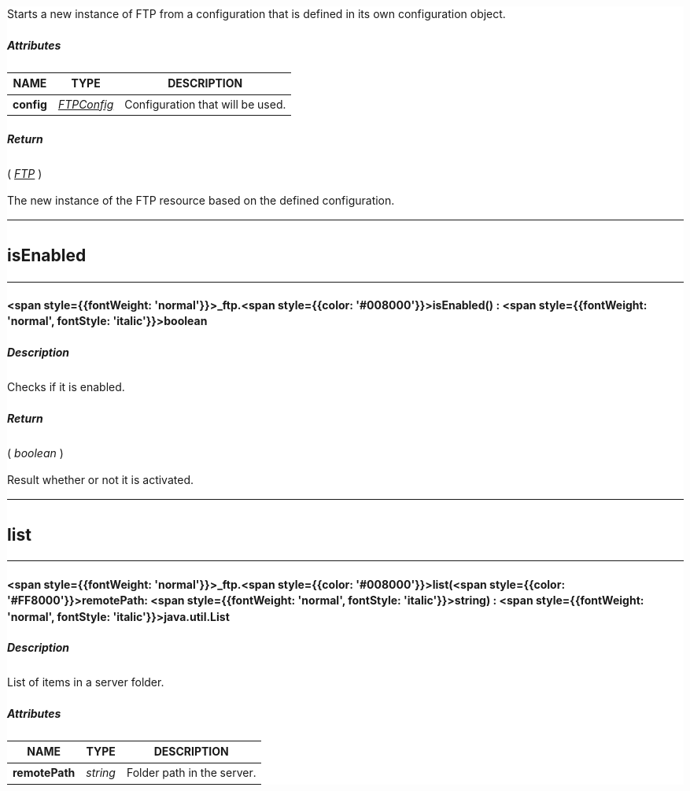 Starts a new instance of FTP from a configuration that is defined in its own configuration object.

##### Attributes

| NAME | TYPE | DESCRIPTION |
|---|---|---|
| **config** | _[FTPConfig](/docs/library/objects/FTPConfig)_ | Configuration that will be used. |

##### Return

( _[FTP](/docs/library/resources/ftp)_ )

The new instance of the FTP resource based on the defined configuration.

---

## isEnabled

---

#### <span style={{fontWeight: 'normal'}}>_ftp</span>.<span style={{color: '#008000'}}>isEnabled</span>() : <span style={{fontWeight: 'normal', fontStyle: 'italic'}}>boolean</span>
##### Description

Checks if it is enabled.

##### Return

( _boolean_ )

Result whether or not it is activated.

---

## list

---

#### <span style={{fontWeight: 'normal'}}>_ftp</span>.<span style={{color: '#008000'}}>list</span>(<span style={{color: '#FF8000'}}>remotePath</span>: <span style={{fontWeight: 'normal', fontStyle: 'italic'}}>string</span>) : <span style={{fontWeight: 'normal', fontStyle: 'italic'}}>java.util.List</span>
##### Description

List of items in a server folder.

##### Attributes

| NAME | TYPE | DESCRIPTION |
|---|---|---|
| **remotePath** | _string_ | Folder path in the server. |
